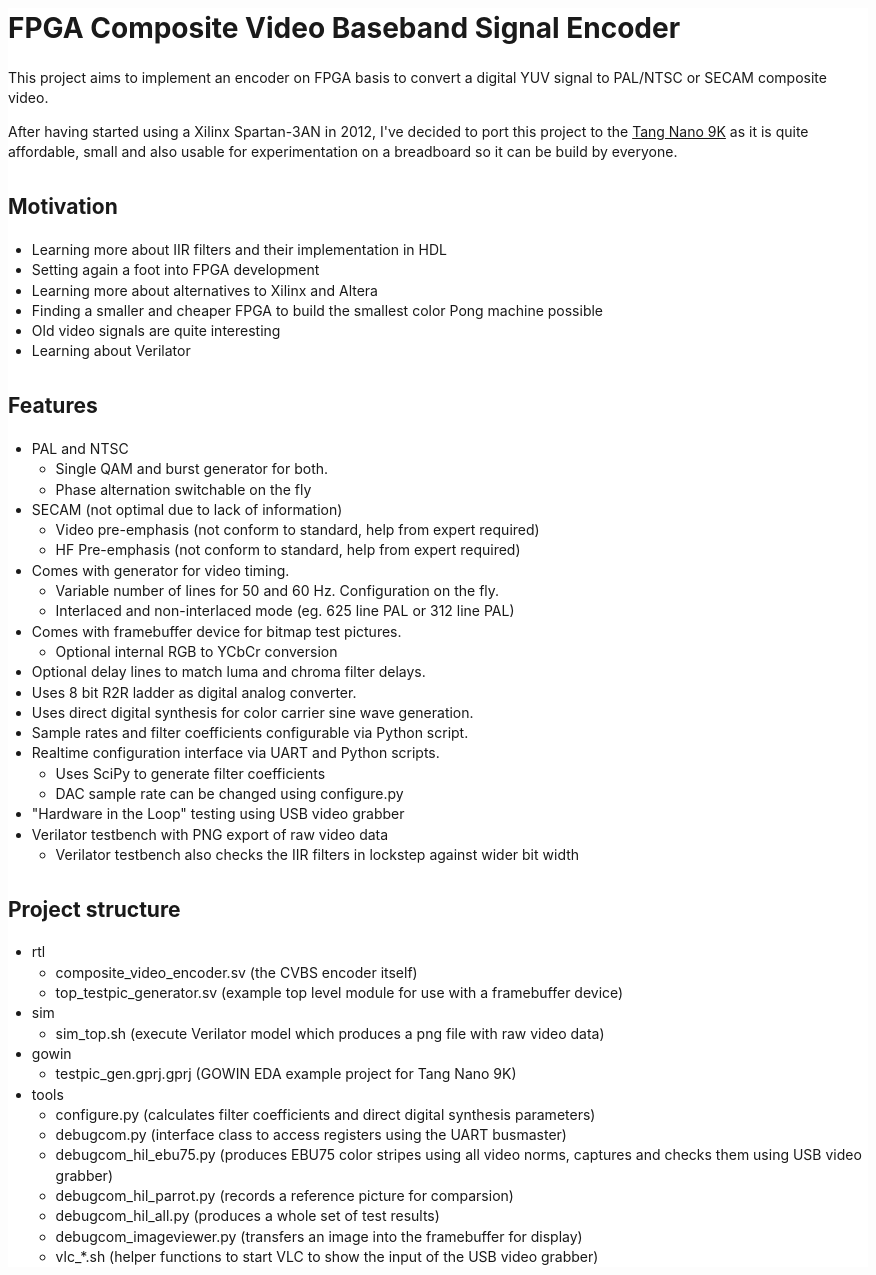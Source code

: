 # FPGA Composite Video Baseband Signal Encoder

This project aims to implement an encoder on FPGA basis to convert a digital YUV signal to PAL/NTSC or SECAM composite video.

After having started using a Xilinx Spartan-3AN in 2012, I've decided to port this project
to the [Tang Nano 9K](https://wiki.sipeed.com/hardware/en/tang/Tang-Nano-9K/Nano-9K.html) as it is quite affordable, small and also
usable for experimentation on a breadboard so it can be build by everyone.

## Motivation

* Learning more about IIR filters and their implementation in HDL
* Setting again a foot into FPGA development
* Learning more about alternatives to Xilinx and Altera
* Finding a smaller and cheaper FPGA to build the smallest color Pong machine possible
* Old video signals are quite interesting
* Learning about Verilator

## Features

* PAL and NTSC
    * Single QAM and burst generator for both.
    * Phase alternation switchable on the fly
* SECAM (not optimal due to lack of information)
    * Video pre-emphasis (not conform to standard, help from expert required)
    * HF Pre-emphasis (not conform to standard, help from expert required)
* Comes with generator for video timing.
    * Variable number of lines for 50 and 60 Hz. Configuration on the fly.
    * Interlaced and non-interlaced mode (eg. 625 line PAL or 312 line PAL)
* Comes with framebuffer device for bitmap test pictures.
    * Optional internal RGB to YCbCr conversion
* Optional delay lines to match luma and chroma filter delays.
* Uses 8 bit R2R ladder as digital analog converter.
* Uses direct digital synthesis for color carrier sine wave generation.
* Sample rates and filter coefficients configurable via Python script.
* Realtime configuration interface via UART and Python scripts.
    * Uses SciPy to generate filter coefficients
    * DAC sample rate can be changed using configure.py
* "Hardware in the Loop" testing using USB video grabber
* Verilator testbench with PNG export of raw video data
    * Verilator testbench also checks the IIR filters in lockstep against wider bit width

## Project structure

* rtl
    * composite\_video\_encoder.sv (the CVBS encoder itself)
    * top\_testpic\_generator.sv (example top level module for use with a framebuffer device)
* sim
    * sim_top.sh (execute Verilator model which produces a png file with raw video data)
* gowin
    * testpic\_gen.gprj.gprj (GOWIN EDA example project for Tang Nano 9K)
* tools
    * configure.py (calculates filter coefficients and direct digital synthesis parameters)
    * debugcom.py (interface class to access registers using the UART busmaster)
    * debugcom\_hil_ebu75.py (produces EBU75 color stripes using all video norms, captures and checks them using USB video grabber)
    * debugcom\_hil_parrot.py (records a reference picture for comparsion)
    * debugcom\_hil_all.py (produces a whole set of test results)
    * debugcom\_imageviewer.py (transfers an image into the framebuffer for display)
    * vlc\_\*.sh (helper functions to start VLC to show the input of the USB video grabber)
